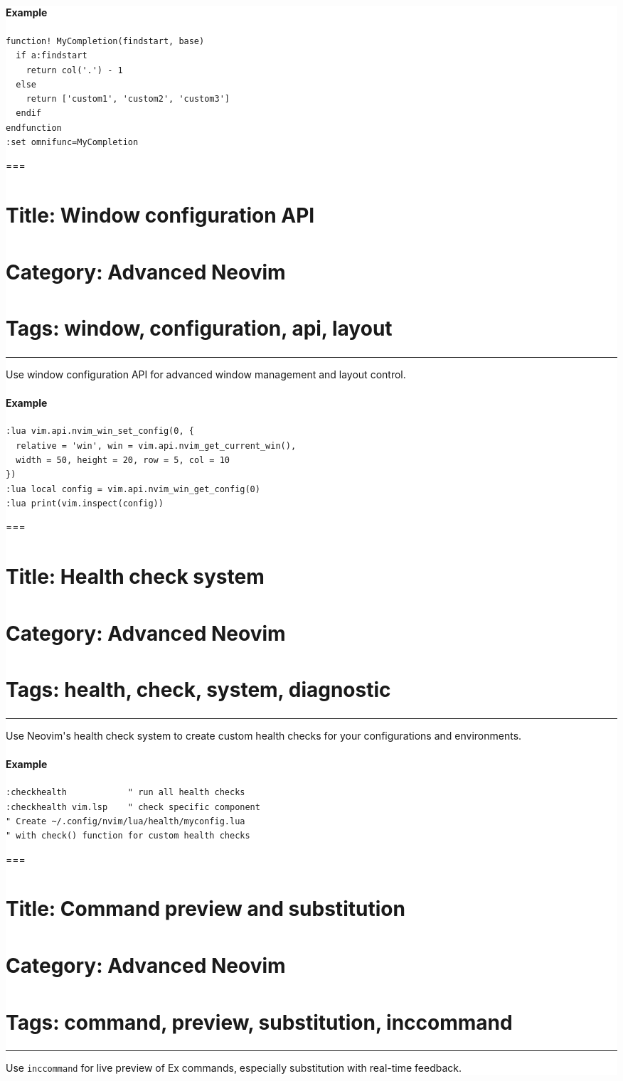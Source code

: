 #### Example

```vim
function! MyCompletion(findstart, base)
  if a:findstart
    return col('.') - 1
  else
    return ['custom1', 'custom2', 'custom3']
  endif
endfunction
:set omnifunc=MyCompletion
```
===
# Title: Window configuration API
# Category: Advanced Neovim
# Tags: window, configuration, api, layout
---
Use window configuration API for advanced window management and layout control.

#### Example

```vim
:lua vim.api.nvim_win_set_config(0, {
  relative = 'win', win = vim.api.nvim_get_current_win(),
  width = 50, height = 20, row = 5, col = 10
})
:lua local config = vim.api.nvim_win_get_config(0)
:lua print(vim.inspect(config))
```
===
# Title: Health check system
# Category: Advanced Neovim
# Tags: health, check, system, diagnostic
---
Use Neovim's health check system to create custom health checks for your configurations and environments.

#### Example

```vim
:checkhealth            " run all health checks
:checkhealth vim.lsp    " check specific component
" Create ~/.config/nvim/lua/health/myconfig.lua
" with check() function for custom health checks
```
===
# Title: Command preview and substitution
# Category: Advanced Neovim
# Tags: command, preview, substitution, inccommand
---
Use `inccommand` for live preview of Ex commands, especially substitution with real-time feedback.